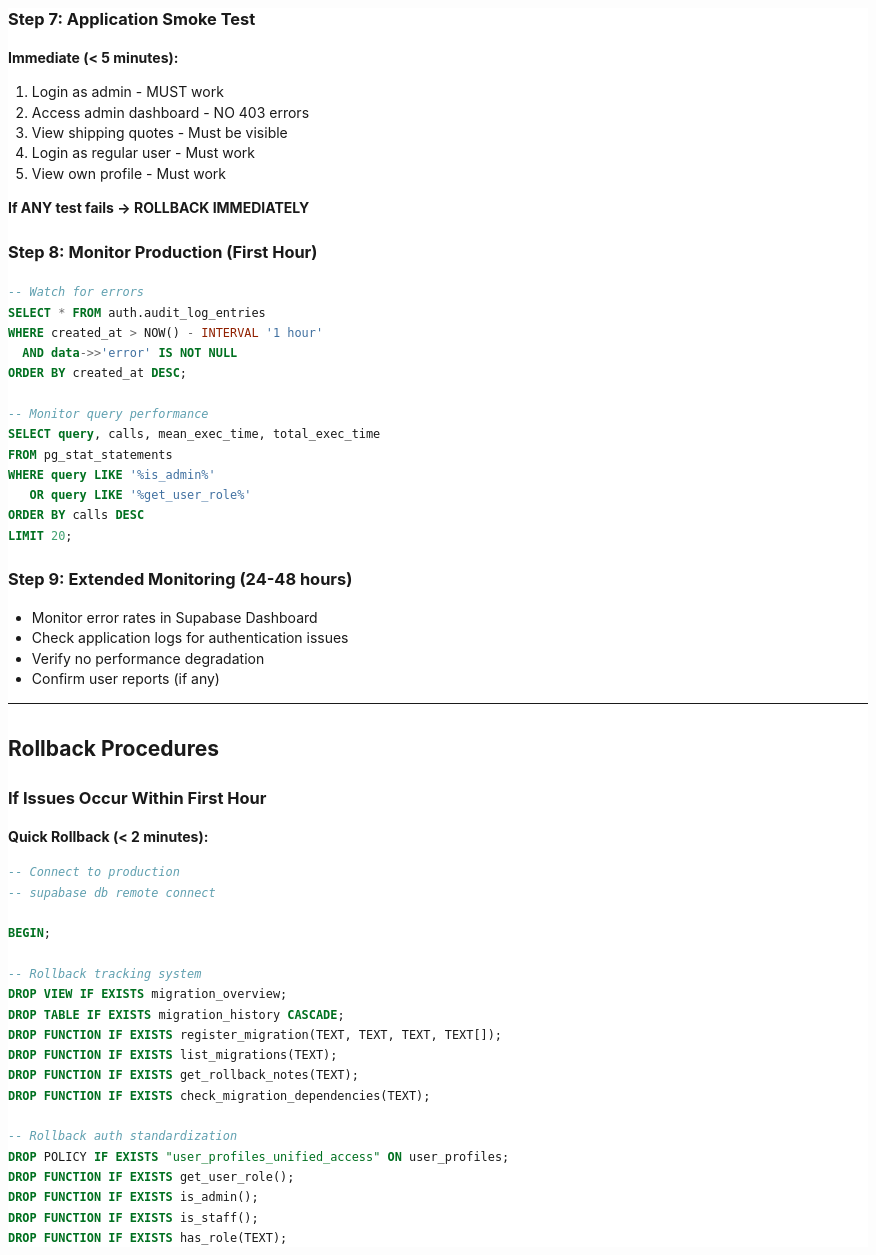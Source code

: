 ### Step 7: Application Smoke Test

**Immediate (< 5 minutes):**
1. Login as admin - MUST work
2. Access admin dashboard - NO 403 errors
3. View shipping quotes - Must be visible
4. Login as regular user - Must work
5. View own profile - Must work

**If ANY test fails → ROLLBACK IMMEDIATELY**

### Step 8: Monitor Production (First Hour)

```sql
-- Watch for errors
SELECT * FROM auth.audit_log_entries 
WHERE created_at > NOW() - INTERVAL '1 hour'
  AND data->>'error' IS NOT NULL
ORDER BY created_at DESC;

-- Monitor query performance
SELECT query, calls, mean_exec_time, total_exec_time
FROM pg_stat_statements
WHERE query LIKE '%is_admin%' 
   OR query LIKE '%get_user_role%'
ORDER BY calls DESC
LIMIT 20;
```

### Step 9: Extended Monitoring (24-48 hours)

- Monitor error rates in Supabase Dashboard
- Check application logs for authentication issues
- Verify no performance degradation
- Confirm user reports (if any)

---

## Rollback Procedures

### If Issues Occur Within First Hour

**Quick Rollback (< 2 minutes):**

```sql
-- Connect to production
-- supabase db remote connect

BEGIN;

-- Rollback tracking system
DROP VIEW IF EXISTS migration_overview;
DROP TABLE IF EXISTS migration_history CASCADE;
DROP FUNCTION IF EXISTS register_migration(TEXT, TEXT, TEXT, TEXT[]);
DROP FUNCTION IF EXISTS list_migrations(TEXT);
DROP FUNCTION IF EXISTS get_rollback_notes(TEXT);
DROP FUNCTION IF EXISTS check_migration_dependencies(TEXT);

-- Rollback auth standardization
DROP POLICY IF EXISTS "user_profiles_unified_access" ON user_profiles;
DROP FUNCTION IF EXISTS get_user_role();
DROP FUNCTION IF EXISTS is_admin();
DROP FUNCTION IF EXISTS is_staff();
DROP FUNCTION IF EXISTS has_role(TEXT);

```